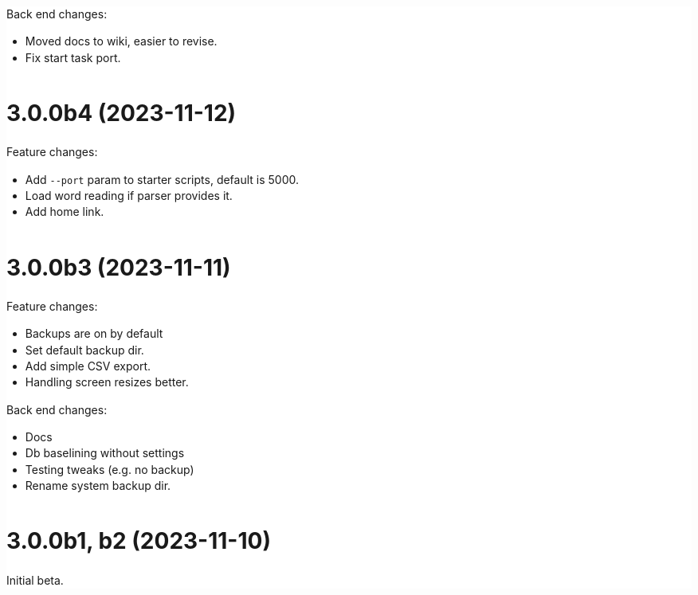 Back end changes:

* Moved docs to wiki, easier to revise.
* Fix start task port.


# 3.0.0b4 (2023-11-12)

Feature changes:

* Add `--port` param to starter scripts, default is 5000.
* Load word reading if parser provides it.
* Add home link.


# 3.0.0b3 (2023-11-11)

Feature changes:

* Backups are on by default
* Set default backup dir.
* Add simple CSV export.
* Handling screen resizes better.

Back end changes:

* Docs
* Db baselining without settings
* Testing tweaks (e.g. no backup)
* Rename system backup dir.


# 3.0.0b1, b2 (2023-11-10)

Initial beta.
